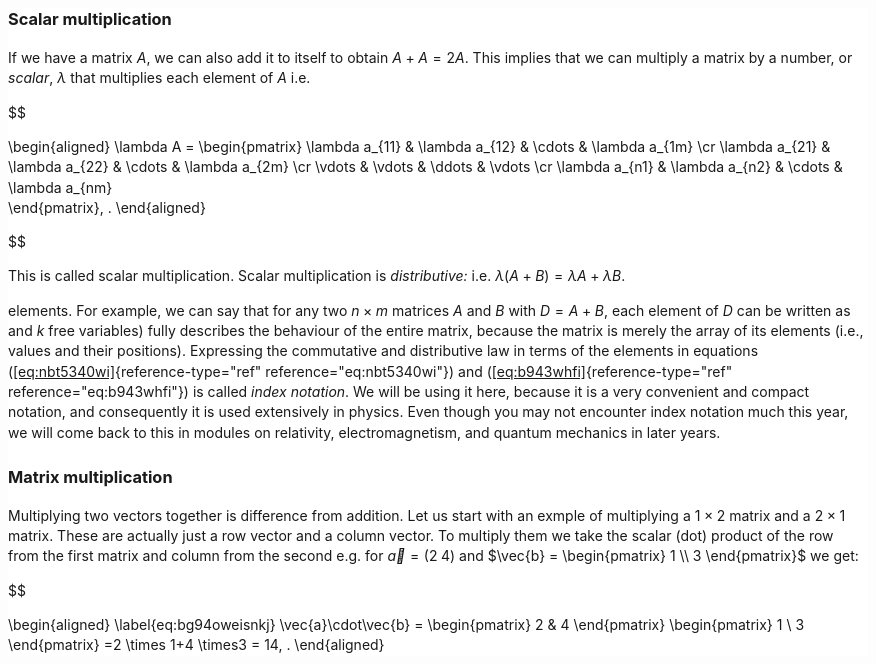 ### Scalar multiplication

If we have a matrix $A$, we can also add it to itself to obtain
$A + A = 2A$. This implies that we can multiply a matrix by a number, or
*scalar*, $\lambda$ that multiplies each element of $A$ i.e.


$$

\begin{aligned}
 \lambda A = 
 \begin{pmatrix} 
  \lambda a_{11} & \lambda a_{12} & \cdots & \lambda a_{1m} \cr 
  \lambda a_{21} & \lambda a_{22} & \cdots & \lambda a_{2m} \cr 
  \vdots & \vdots & \ddots & \vdots \cr 
  \lambda a_{n1} & \lambda a_{n2} & \cdots & \lambda a_{nm}  
 \end{pmatrix}\, .
\end{aligned}

$$

 This is called scalar multiplication. Scalar
multiplication is *distributive:* i.e.
$\lambda(A+B) = \lambda A + \lambda B$.

elements. For example, we can say that for any two $n\times m$ matrices
$A$ and $B$ with $D=A+B$, each element of $D$ can be written as and $k$
free variables) fully describes the behaviour of the entire matrix,
because the matrix is merely the array of its elements (i.e., values and
their positions). Expressing the commutative and distributive law in
terms of the elements in equations
([\[eq:nbt5340wi\]](#eq:nbt5340wi){reference-type="ref"
reference="eq:nbt5340wi"}) and
([\[eq:b943whfi\]](#eq:b943whfi){reference-type="ref"
reference="eq:b943whfi"}) is called *index notation*. We will be using
it here, because it is a very convenient and compact notation, and
consequently it is used extensively in physics. Even though you may not
encounter index notation much this year, we will come back to this in
modules on relativity, electromagnetism, and quantum mechanics in later
years.

### Matrix multiplication

Multiplying two vectors together is difference from addition. Let us
start with an exmple of multiplying a $1\times 2$ matrix and a
$2\times 1$ matrix. These are actually just a row vector and a column
vector. To multiply them we take the scalar (dot) product of the row
from the first matrix and column from the second e.g. for
$\vec{a}=(2\; 4)$ and $\vec{b} = \begin{pmatrix} 1 \\ 3 
\end{pmatrix}$ we get: 

$$

\begin{aligned}
\label{eq:bg94oweisnkj}
 \vec{a}\cdot\vec{b} = \begin{pmatrix}
  2 & 4 
 \end{pmatrix}
 \begin{pmatrix}
  1  \\  3 
\end{pmatrix}
=2 \times 1+4 \times3 = 14\, .
\end{aligned}
